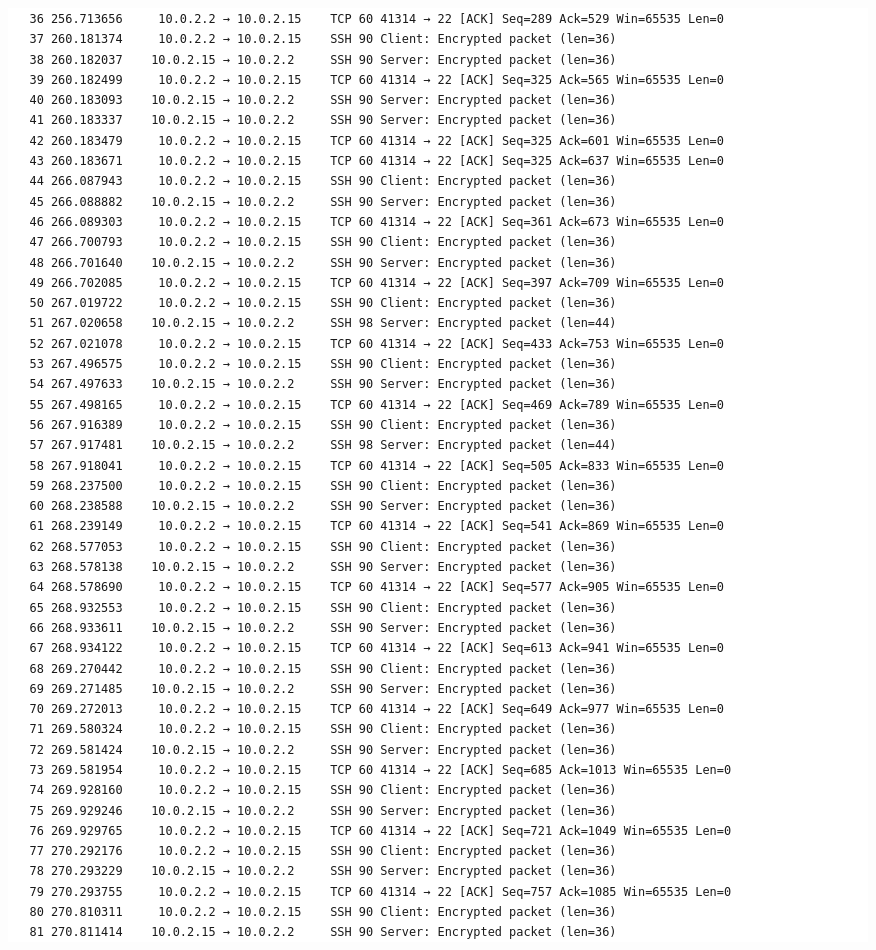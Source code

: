```
   36 256.713656     10.0.2.2 → 10.0.2.15    TCP 60 41314 → 22 [ACK] Seq=289 Ack=529 Win=65535 Len=0
   37 260.181374     10.0.2.2 → 10.0.2.15    SSH 90 Client: Encrypted packet (len=36)
   38 260.182037    10.0.2.15 → 10.0.2.2     SSH 90 Server: Encrypted packet (len=36)
   39 260.182499     10.0.2.2 → 10.0.2.15    TCP 60 41314 → 22 [ACK] Seq=325 Ack=565 Win=65535 Len=0
   40 260.183093    10.0.2.15 → 10.0.2.2     SSH 90 Server: Encrypted packet (len=36)
   41 260.183337    10.0.2.15 → 10.0.2.2     SSH 90 Server: Encrypted packet (len=36)
   42 260.183479     10.0.2.2 → 10.0.2.15    TCP 60 41314 → 22 [ACK] Seq=325 Ack=601 Win=65535 Len=0
   43 260.183671     10.0.2.2 → 10.0.2.15    TCP 60 41314 → 22 [ACK] Seq=325 Ack=637 Win=65535 Len=0
   44 266.087943     10.0.2.2 → 10.0.2.15    SSH 90 Client: Encrypted packet (len=36)
   45 266.088882    10.0.2.15 → 10.0.2.2     SSH 90 Server: Encrypted packet (len=36)
   46 266.089303     10.0.2.2 → 10.0.2.15    TCP 60 41314 → 22 [ACK] Seq=361 Ack=673 Win=65535 Len=0
   47 266.700793     10.0.2.2 → 10.0.2.15    SSH 90 Client: Encrypted packet (len=36)
   48 266.701640    10.0.2.15 → 10.0.2.2     SSH 90 Server: Encrypted packet (len=36)
   49 266.702085     10.0.2.2 → 10.0.2.15    TCP 60 41314 → 22 [ACK] Seq=397 Ack=709 Win=65535 Len=0
   50 267.019722     10.0.2.2 → 10.0.2.15    SSH 90 Client: Encrypted packet (len=36)
   51 267.020658    10.0.2.15 → 10.0.2.2     SSH 98 Server: Encrypted packet (len=44)
   52 267.021078     10.0.2.2 → 10.0.2.15    TCP 60 41314 → 22 [ACK] Seq=433 Ack=753 Win=65535 Len=0
   53 267.496575     10.0.2.2 → 10.0.2.15    SSH 90 Client: Encrypted packet (len=36)
   54 267.497633    10.0.2.15 → 10.0.2.2     SSH 90 Server: Encrypted packet (len=36)
   55 267.498165     10.0.2.2 → 10.0.2.15    TCP 60 41314 → 22 [ACK] Seq=469 Ack=789 Win=65535 Len=0
   56 267.916389     10.0.2.2 → 10.0.2.15    SSH 90 Client: Encrypted packet (len=36)
   57 267.917481    10.0.2.15 → 10.0.2.2     SSH 98 Server: Encrypted packet (len=44)
   58 267.918041     10.0.2.2 → 10.0.2.15    TCP 60 41314 → 22 [ACK] Seq=505 Ack=833 Win=65535 Len=0
   59 268.237500     10.0.2.2 → 10.0.2.15    SSH 90 Client: Encrypted packet (len=36)
   60 268.238588    10.0.2.15 → 10.0.2.2     SSH 90 Server: Encrypted packet (len=36)
   61 268.239149     10.0.2.2 → 10.0.2.15    TCP 60 41314 → 22 [ACK] Seq=541 Ack=869 Win=65535 Len=0
   62 268.577053     10.0.2.2 → 10.0.2.15    SSH 90 Client: Encrypted packet (len=36)
   63 268.578138    10.0.2.15 → 10.0.2.2     SSH 90 Server: Encrypted packet (len=36)
   64 268.578690     10.0.2.2 → 10.0.2.15    TCP 60 41314 → 22 [ACK] Seq=577 Ack=905 Win=65535 Len=0
   65 268.932553     10.0.2.2 → 10.0.2.15    SSH 90 Client: Encrypted packet (len=36)
   66 268.933611    10.0.2.15 → 10.0.2.2     SSH 90 Server: Encrypted packet (len=36)
   67 268.934122     10.0.2.2 → 10.0.2.15    TCP 60 41314 → 22 [ACK] Seq=613 Ack=941 Win=65535 Len=0
   68 269.270442     10.0.2.2 → 10.0.2.15    SSH 90 Client: Encrypted packet (len=36)
   69 269.271485    10.0.2.15 → 10.0.2.2     SSH 90 Server: Encrypted packet (len=36)
   70 269.272013     10.0.2.2 → 10.0.2.15    TCP 60 41314 → 22 [ACK] Seq=649 Ack=977 Win=65535 Len=0
   71 269.580324     10.0.2.2 → 10.0.2.15    SSH 90 Client: Encrypted packet (len=36)
   72 269.581424    10.0.2.15 → 10.0.2.2     SSH 90 Server: Encrypted packet (len=36)
   73 269.581954     10.0.2.2 → 10.0.2.15    TCP 60 41314 → 22 [ACK] Seq=685 Ack=1013 Win=65535 Len=0
   74 269.928160     10.0.2.2 → 10.0.2.15    SSH 90 Client: Encrypted packet (len=36)
   75 269.929246    10.0.2.15 → 10.0.2.2     SSH 90 Server: Encrypted packet (len=36)
   76 269.929765     10.0.2.2 → 10.0.2.15    TCP 60 41314 → 22 [ACK] Seq=721 Ack=1049 Win=65535 Len=0
   77 270.292176     10.0.2.2 → 10.0.2.15    SSH 90 Client: Encrypted packet (len=36)
   78 270.293229    10.0.2.15 → 10.0.2.2     SSH 90 Server: Encrypted packet (len=36)
   79 270.293755     10.0.2.2 → 10.0.2.15    TCP 60 41314 → 22 [ACK] Seq=757 Ack=1085 Win=65535 Len=0
   80 270.810311     10.0.2.2 → 10.0.2.15    SSH 90 Client: Encrypted packet (len=36)
   81 270.811414    10.0.2.15 → 10.0.2.2     SSH 90 Server: Encrypted packet (len=36)
```